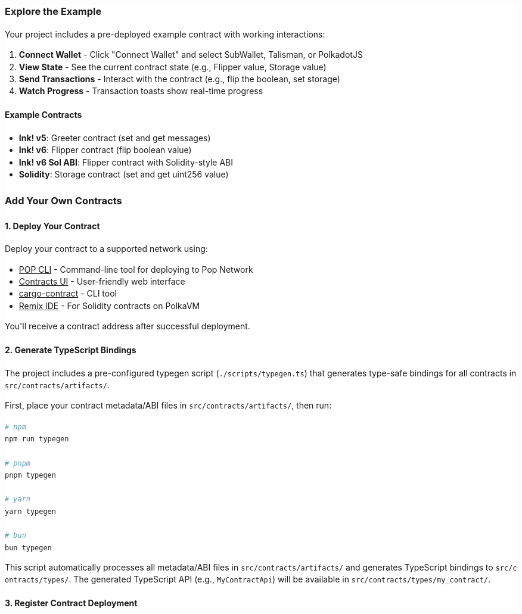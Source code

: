 ### Explore the Example

Your project includes a pre-deployed example contract with working interactions:

1. **Connect Wallet** - Click "Connect Wallet" and select SubWallet, Talisman, or PolkadotJS
2. **View State** - See the current contract state (e.g., Flipper value, Storage value)
3. **Send Transactions** - Interact with the contract (e.g., flip the boolean, set storage)
4. **Watch Progress** - Transaction toasts show real-time progress

#### Example Contracts

* **Ink! v5**: Greeter contract (set and get messages)
* **Ink! v6**: Flipper contract (flip boolean value)
* **Ink! v6 Sol ABI**: Flipper contract with Solidity-style ABI
* **Solidity**: Storage contract (set and get uint256 value)

### Add Your Own Contracts

#### 1. Deploy Your Contract

Deploy your contract to a supported network using:

* [POP CLI](https://learn.onpop.io/contracts/guides/deploy) - Command-line tool for deploying to Pop Network
* [Contracts UI](https://ui.use.ink/) - User-friendly web interface
* [cargo-contract](https://github.com/paritytech/cargo-contract) - CLI tool
* [Remix IDE](https://remix.polkadot.io/) - For Solidity contracts on PolkaVM

You'll receive a contract address after successful deployment.

#### 2. Generate TypeScript Bindings

The project includes a pre-configured typegen script (`./scripts/typegen.ts`) that generates type-safe bindings for all contracts in `src/contracts/artifacts/`.

First, place your contract metadata/ABI files in `src/contracts/artifacts/`, then run:

```bash
# npm
npm run typegen

# pnpm
pnpm typegen

# yarn
yarn typegen

# bun
bun typegen
```

This script automatically processes all metadata/ABI files in `src/contracts/artifacts/` and generates TypeScript bindings to `src/contracts/types/`. The generated TypeScript API (e.g., `MyContractApi`) will be available in `src/contracts/types/my_contract/`.

#### 3. Register Contract Deployment
